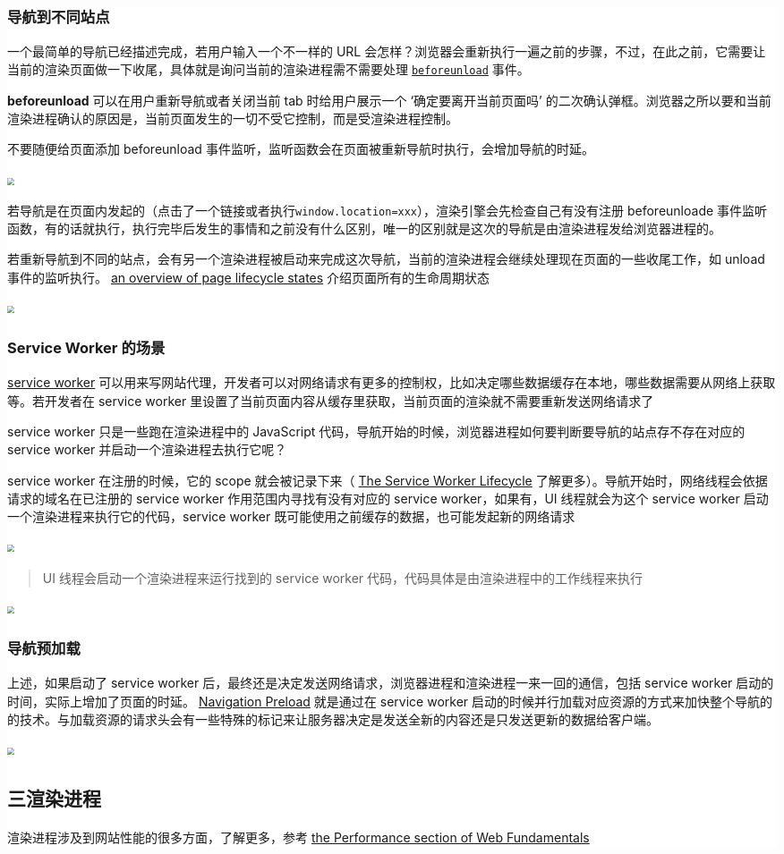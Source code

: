 ### 导航到不同站点

一个最简单的导航已经描述完成，若用户输入一个不一样的 URL 会怎样？浏览器会重新执行一遍之前的步骤，不过，在此之前，它需要让当前的渲染页面做一下收尾，具体就是询问当前的渲染进程需不需要处理 [`beforeunload`](https://developer.mozilla.org/en-US/docs/Web/Events/beforeunload) 事件。

**beforeunload** 可以在用户重新导航或者关闭当前 tab 时给用户展示一个 ‘确定要离开当前页面吗’ 的二次确认弹框。浏览器之所以要和当前渲染进程确认的原因是，当前页面发生的一切不受它控制，而是受渲染进程控制。

不要随便给页面添加 beforeunload 事件监听，监听函数会在页面被重新导航时执行，会增加导航的时延。

<img src="https://gitee.com/rmey/xixipicgo/raw/master/202110022136971.png" style="zoom:50%;" />

若导航是在页面内发起的（点击了一个链接或者执行`window.location=xxx`），渲染引擎会先检查自己有没有注册 beforeunloade 事件监听函数，有的话就执行，执行完毕后发生的事情和之前没有什么区别，唯一的区别就是这次的导航是由渲染进程发给浏览器进程的。

若重新导航到不同的站点，会有另一个渲染进程被启动来完成这次导航，当前的渲染进程会继续处理现在页面的一些收尾工作，如 unload 事件的监听执行。 [an overview of page lifecycle states](https://developers.google.com/web/updates/2018/07/page-lifecycle-api#overview_of_page_lifecycle_states_and_events) 介绍页面所有的生命周期状态

<img src="https://gitee.com/rmey/xixipicgo/raw/master/202110022148288.png" style="zoom:50%;" />

### Service Worker 的场景

[service worker](https://developers.google.com/web/fundamentals/primers/service-workers) 可以用来写网站代理，开发者可以对网络请求有更多的控制权，比如决定哪些数据缓存在本地，哪些数据需要从网络上获取等。若开发者在 service worker 里设置了当前页面内容从缓存里获取，当前页面的渲染就不需要重新发送网络请求了

service worker 只是一些跑在渲染进程中的 JavaScript 代码，导航开始的时候，浏览器进程如何要判断要导航的站点存不存在对应的 service worker 并启动一个渲染进程去执行它呢？

service worker 在注册的时候，它的 scope 就会被记录下来（ [The Service Worker Lifecycle](https://developers.google.com/web/fundamentals/primers/service-workers/lifecycle) 了解更多）。导航开始时，网络线程会依据请求的域名在已注册的 service worker 作用范围内寻找有没有对应的 service worker，如果有，UI 线程就会为这个 service worker 启动一个渲染进程来执行它的代码，service worker 既可能使用之前缓存的数据，也可能发起新的网络请求

<img src="https://gitee.com/rmey/xixipicgo/raw/master/202110022217397.png" style="zoom:50%;" />

>UI 线程会启动一个渲染进程来运行找到的 service worker 代码，代码具体是由渲染进程中的工作线程来执行

<img src="https://gitee.com/rmey/xixipicgo/raw/master/202110022220385.png" style="zoom:50%;" />

### 导航预加载

上述，如果启动了 service worker 后，最终还是决定发送网络请求，浏览器进程和渲染进程一来一回的通信，包括 service worker 启动的时间，实际上增加了页面的时延。 [Navigation Preload](https://developers.google.com/web/updates/2017/02/navigation-preload) 就是通过在 service worker 启动的时候并行加载对应资源的方式来加快整个导航的的技术。与加载资源的请求头会有一些特殊的标记来让服务器决定是发送全新的内容还是只发送更新的数据给客户端。

<img src="https://gitee.com/rmey/xixipicgo/raw/master/202110022230836.png" style="zoom:50%;" />

## 三渲染进程

渲染进程涉及到网站性能的很多方面，了解更多，参考  [the Performance section of Web Fundamentals](https://developers.google.com/web/fundamentals/performance/why-performance-matters)
